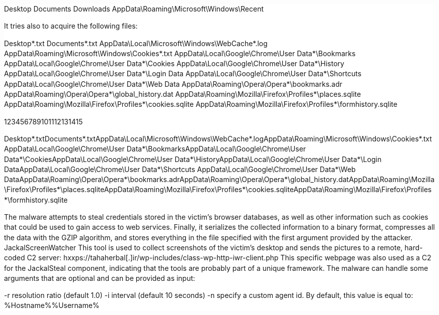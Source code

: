 Desktop
Documents
Downloads
AppData\Roaming\Microsoft\Windows\Recent

It tries also to acquire the following files:





Desktop\*.txt
Documents\*.txt
AppData\Local\Microsoft\Windows\WebCache\*.log
AppData\Roaming\Microsoft\Windows\Cookies\*.txt
AppData\Local\Google\Chrome\User Data\*\Bookmarks
AppData\Local\Google\Chrome\User Data\*\Cookies
AppData\Local\Google\Chrome\User Data\*\History
AppData\Local\Google\Chrome\User Data\*\Login Data
AppData\Local\Google\Chrome\User Data\*\Shortcuts 
AppData\Local\Google\Chrome\User Data\*\Web Data
AppData\Roaming\Opera\Opera\*\bookmarks.adr
AppData\Roaming\Opera\Opera\*\global_history.dat
AppData\Roaming\Mozilla\Firefox\Profiles\*\places.sqlite
AppData\Roaming\Mozilla\Firefox\Profiles\*\cookies.sqlite
AppData\Roaming\Mozilla\Firefox\Profiles\*\formhistory.sqlite




123456789101112131415

Desktop\*.txtDocuments\*.txtAppData\Local\Microsoft\Windows\WebCache\*.logAppData\Roaming\Microsoft\Windows\Cookies\*.txtAppData\Local\Google\Chrome\User Data\*\BookmarksAppData\Local\Google\Chrome\User Data\*\CookiesAppData\Local\Google\Chrome\User Data\*\HistoryAppData\Local\Google\Chrome\User Data\*\Login DataAppData\Local\Google\Chrome\User Data\*\Shortcuts AppData\Local\Google\Chrome\User Data\*\Web DataAppData\Roaming\Opera\Opera\*\bookmarks.adrAppData\Roaming\Opera\Opera\*\global_history.datAppData\Roaming\Mozilla\Firefox\Profiles\*\places.sqliteAppData\Roaming\Mozilla\Firefox\Profiles\*\cookies.sqliteAppData\Roaming\Mozilla\Firefox\Profiles\*\formhistory.sqlite




The malware attempts to steal credentials stored in the victim’s browser databases, as well as other information such as cookies that could be used to gain access to web services.
Finally, it serializes the collected information to a binary format, compresses all the data with the GZIP algorithm, and stores everything in the file specified with the first argument provided by the attacker.
JackalScreenWatcher
This tool is used to collect screenshots of the victim’s desktop and sends the pictures to a remote, hard-coded C2 server:
hxxps://tahaherbal[.]ir/wp-includes/class-wp-http-iwr-client.php
This specific webpage was also used as a C2 for the JackalSteal component, indicating that the tools are probably part of a unique framework.
The malware can handle some arguments that are optional and can be provided as input:

-r resolution ratio (default 1.0)
-i interval (default 10 seconds)
-n specify a custom agent id. By default, this value is equal to: %Hostname%\%Username%
